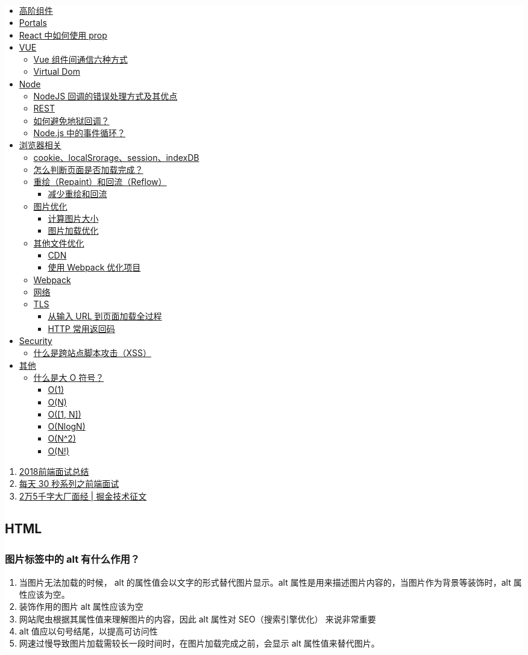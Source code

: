   - [高阶组件](#高阶组件)
  - [Portals](#portals)
  - [React 中如何使用 prop](#react-中如何使用-prop)
  - [VUE](#vue)
    - [Vue 组件间通信六种方式](#vue-组件间通信六种方式)
    - [Virtual Dom](#virtual-dom)
- [Node](#node)
  - [NodeJS 回调的错误处理方式及其优点](#nodejs-回调的错误处理方式及其优点)
  - [REST](#rest)
  - [如何避免地狱回调？](#如何避免地狱回调)
  - [Node.js 中的事件循环？](#nodejs-中的事件循环)
- [浏览器相关](#浏览器相关)
  - [cookie、localSrorage、session、indexDB](#cookielocalsroragesessionindexdb)
  - [怎么判断页面是否加载完成？](#怎么判断页面是否加载完成)
  - [重绘（Repaint）和回流（Reflow）](#重绘repaint和回流reflow)
    - [减少重绘和回流](#减少重绘和回流)
  - [图片优化](#图片优化)
      - [计算图片大小](#计算图片大小)
      - [图片加载优化](#图片加载优化)
  - [其他文件优化](#其他文件优化)
    - [CDN](#cdn)
    - [使用 Webpack 优化项目](#使用-webpack-优化项目)
  - [Webpack](#webpack)
  - [网络](#网络)
  - [TLS](#tls)
    - [从输入 URL 到页面加载全过程](#从输入-url-到页面加载全过程)
    - [HTTP 常用返回码](#http-常用返回码)
- [Security](#security)
  - [什么是跨站点脚本攻击（XSS）](#什么是跨站点脚本攻击xss)
- [其他](#其他)
  - [什么是大 O 符号？](#什么是大-o-符号)
    - [O(1)](#o1)
    - [O(N)](#on)
    - [O([1, N])](#o1-n)
    - [O(NlogN)](#onlogn)
    - [O(N^2)](#on2)
    - [O(N!)](#on-1)

1. [2018前端面试总结](https://juejin.cn/post/6844903673009553416#heading-59)
2. [每天 30 秒系列之前端面试](https://ld246.com/article/1544793046274)
3. [2万5千字大厂面经 | 掘金技术征文](https://juejin.cn/post/6844903682455109640)

## HTML

### 图片标签中的 alt 有什么作用？

1. 当图片无法加载的时候， alt 的属性值会以文字的形式替代图片显示。alt 属性是用来描述图片内容的，当图片作为背景等装饰时，alt 属性应该为空。
2. 装饰作用的图片 alt 属性应该为空
3. 网站爬虫根据其属性值来理解图片的内容，因此 alt 属性对 SEO（搜索引擎优化） 来说非常重要
4. alt 值应以句号结尾，以提高可访问性
5. 网速过慢导致图片加载需较长一段时间时，在图片加载完成之前，会显示 alt 属性值来替代图片。
